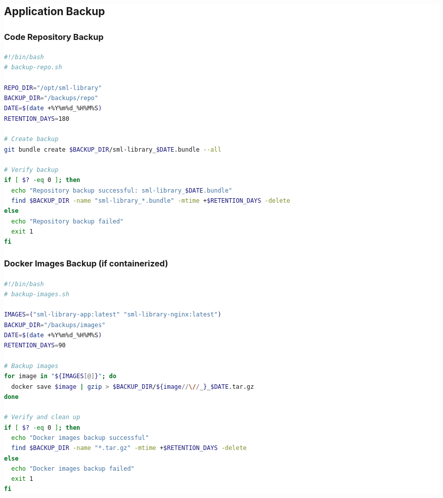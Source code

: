 ## Application Backup

### Code Repository Backup

```bash
#!/bin/bash
# backup-repo.sh

REPO_DIR="/opt/sml-library"
BACKUP_DIR="/backups/repo"
DATE=$(date +%Y%m%d_%H%M%S)
RETENTION_DAYS=180

# Create backup
git bundle create $BACKUP_DIR/sml-library_$DATE.bundle --all

# Verify backup
if [ $? -eq 0 ]; then
  echo "Repository backup successful: sml-library_$DATE.bundle"
  find $BACKUP_DIR -name "sml-library_*.bundle" -mtime +$RETENTION_DAYS -delete
else
  echo "Repository backup failed"
  exit 1
fi
```

### Docker Images Backup (if containerized)

```bash
#!/bin/bash
# backup-images.sh

IMAGES=("sml-library-app:latest" "sml-library-nginx:latest")
BACKUP_DIR="/backups/images"
DATE=$(date +%Y%m%d_%H%M%S)
RETENTION_DAYS=90

# Backup images
for image in "${IMAGES[@]}"; do
  docker save $image | gzip > $BACKUP_DIR/${image//\//_}_$DATE.tar.gz
done

# Verify and clean up
if [ $? -eq 0 ]; then
  echo "Docker images backup successful"
  find $BACKUP_DIR -name "*.tar.gz" -mtime +$RETENTION_DAYS -delete
else
  echo "Docker images backup failed"
  exit 1
fi
```
